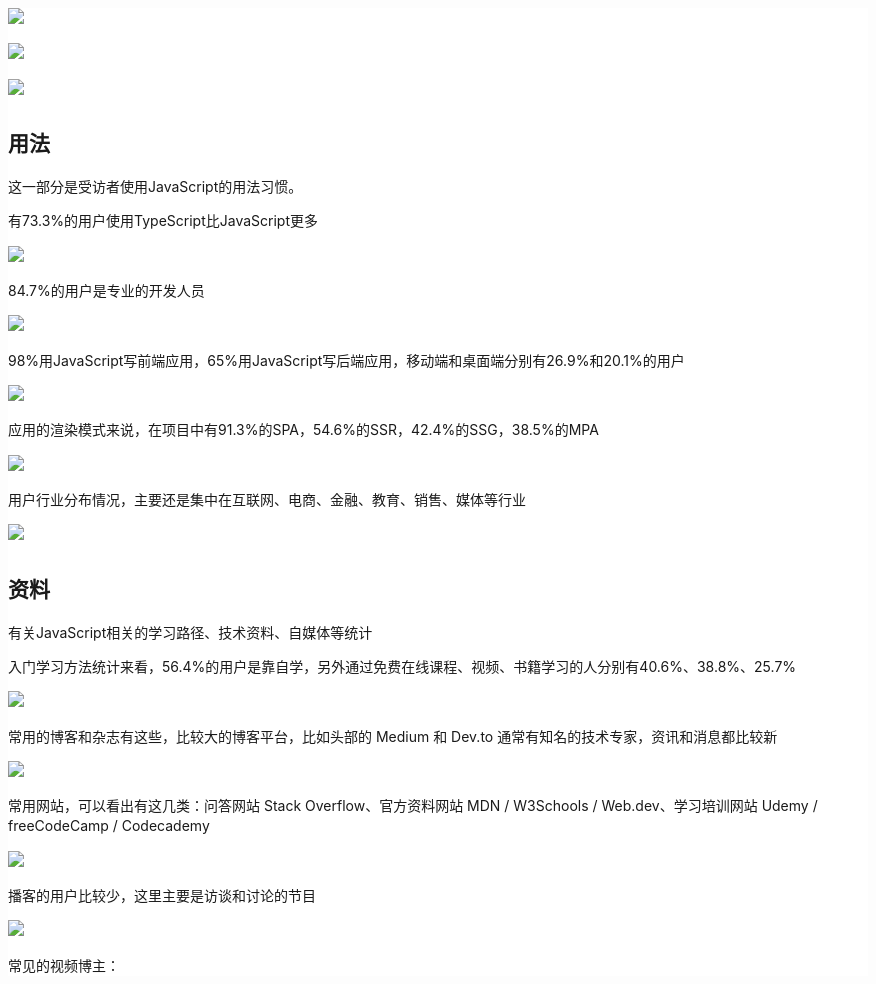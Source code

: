 ![](https://cdn.jsdelivr.net/gh/AqUSuYxzZvBrP/pic/js2022-edge_runtimes.png)

![](https://cdn.jsdelivr.net/gh/AqUSuYxzZvBrP/pic/js2022-javascript_flavors.png)

![](https://cdn.jsdelivr.net/gh/AqUSuYxzZvBrP/pic/js2022-non_js_languages.png)

## 用法

这一部分是受访者使用JavaScript的用法习惯。

有73.3%的用户使用TypeScript比JavaScript更多

![](https://cdn.jsdelivr.net/gh/AqUSuYxzZvBrP/pic/js_ts_balance.png)

84.7%的用户是专业的开发人员

![](https://cdn.jsdelivr.net/gh/AqUSuYxzZvBrP/pic/usage_type.png)

98%用JavaScript写前端应用，65%用JavaScript写后端应用，移动端和桌面端分别有26.9%和20.1%的用户

![](https://cdn.jsdelivr.net/gh/AqUSuYxzZvBrP/pic/what_do_you_use_js_for.png)

应用的渲染模式来说，在项目中有91.3%的SPA，54.6%的SSR，42.4%的SSG，38.5%的MPA

![](https://cdn.jsdelivr.net/gh/AqUSuYxzZvBrP/pic/js_app_patterns.png)

用户行业分布情况，主要还是集中在互联网、电商、金融、教育、销售、媒体等行业

![](https://cdn.jsdelivr.net/gh/AqUSuYxzZvBrP/pic/industry_sector.png)

## 资料

有关JavaScript相关的学习路径、技术资料、自媒体等统计

入门学习方法统计来看，56.4%的用户是靠自学，另外通过免费在线课程、视频、书籍学习的人分别有40.6%、38.8%、25.7%

![](https://cdn.jsdelivr.net/gh/AqUSuYxzZvBrP/pic/first_steps%20(1).png)

常用的博客和杂志有这些，比较大的博客平台，比如头部的 Medium 和 Dev.to 通常有知名的技术专家，资讯和消息都比较新

![](https://cdn.jsdelivr.net/gh/AqUSuYxzZvBrP/pic/blogs_news_magazines.png)

常用网站，可以看出有这几类：问答网站 Stack Overflow、官方资料网站 MDN / W3Schools / Web.dev、学习培训网站 Udemy / freeCodeCamp / Codecademy

![](https://cdn.jsdelivr.net/gh/AqUSuYxzZvBrP/pic/sites_courses.png)

播客的用户比较少，这里主要是访谈和讨论的节目

![](https://cdn.jsdelivr.net/gh/AqUSuYxzZvBrP/pic/podcasts.png)

常见的视频博主：
